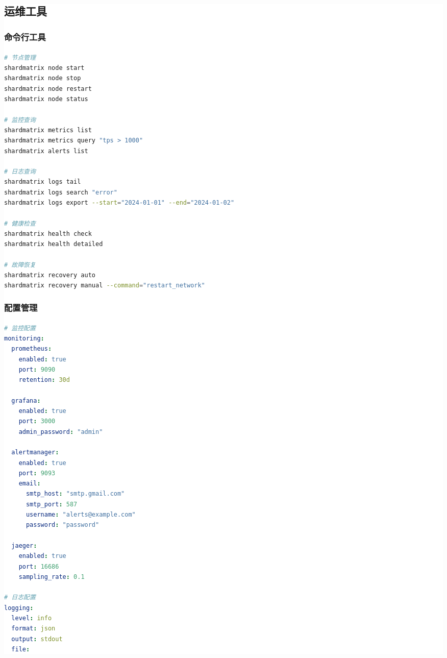 ## 运维工具

### 命令行工具
```bash
# 节点管理
shardmatrix node start
shardmatrix node stop
shardmatrix node restart
shardmatrix node status

# 监控查询
shardmatrix metrics list
shardmatrix metrics query "tps > 1000"
shardmatrix alerts list

# 日志查询
shardmatrix logs tail
shardmatrix logs search "error"
shardmatrix logs export --start="2024-01-01" --end="2024-01-02"

# 健康检查
shardmatrix health check
shardmatrix health detailed

# 故障恢复
shardmatrix recovery auto
shardmatrix recovery manual --command="restart_network"
```

### 配置管理
```yaml
# 监控配置
monitoring:
  prometheus:
    enabled: true
    port: 9090
    retention: 30d
  
  grafana:
    enabled: true
    port: 3000
    admin_password: "admin"
  
  alertmanager:
    enabled: true
    port: 9093
    email:
      smtp_host: "smtp.gmail.com"
      smtp_port: 587
      username: "alerts@example.com"
      password: "password"
  
  jaeger:
    enabled: true
    port: 16686
    sampling_rate: 0.1

# 日志配置
logging:
  level: info
  format: json
  output: stdout
  file:
```